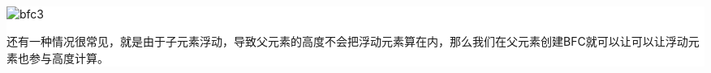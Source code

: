 ![bfc3](/assets/cssImg/bfc3.png "BFC")

还有一种情况很常见，就是由于子元素浮动，导致父元素的高度不会把浮动元素算在内，那么我们在父元素创建BFC就可以让可以让浮动元素也参与高度计算。




